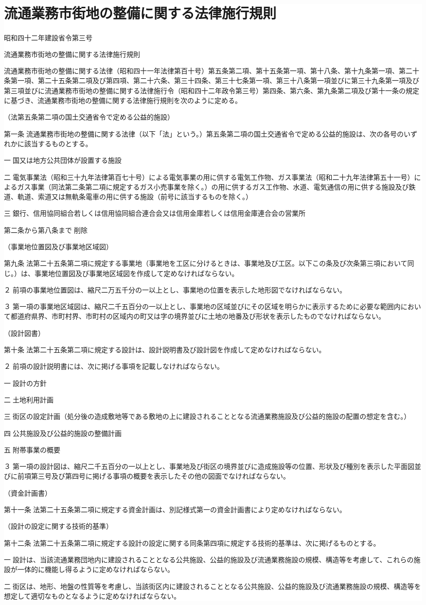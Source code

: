 # 流通業務市街地の整備に関する法律施行規則

昭和四十二年建設省令第三号

流通業務市街地の整備に関する法律施行規則

流通業務市街地の整備に関する法律（昭和四十一年法律第百十号）第五条第二項、第十五条第一項、第十八条、第十九条第一項、第二十条第一項、第二十五条第二項及び第四項、第二十六条、第三十四条、第三十七条第一項、第三十八条第一項並びに第三十九条第一項及び第三項並びに流通業務市街地の整備に関する法律施行令（昭和四十二年政令第三号）第四条、第六条、第九条第二項及び第十一条の規定に基づき、流通業務市街地の整備に関する法律施行規則を次のように定める。

（法第五条第二項の国土交通省令で定める公益的施設）

第一条 流通業務市街地の整備に関する法律（以下「法」という。）第五条第二項の国土交通省令で定める公益的施設は、次の各号のいずれかに該当するものとする。

一 国又は地方公共団体が設置する施設

二 電気事業法（昭和三十九年法律第百七十号）による電気事業の用に供する電気工作物、ガス事業法（昭和二十九年法律第五十一号）によるガス事業（同法第二条第二項に規定するガス小売事業を除く。）の用に供するガス工作物、水道、電気通信の用に供する施設及び鉄道、軌道、索道又は無軌条電車の用に供する施設（前号に該当するものを除く。）

三 銀行、信用協同組合若しくは信用協同組合連合会又は信用金庫若しくは信用金庫連合会の営業所

第二条から第八条まで 削除

（事業地位置図及び事業地区域図）

第九条 法第二十五条第二項に規定する事業地（事業地を工区に分けるときは、事業地及び工区。以下この条及び次条第三項において同じ。）は、事業地位置図及び事業地区域図を作成して定めなければならない。

２ 前項の事業地位置図は、縮尺二万五千分の一以上とし、事業地の位置を表示した地形図でなければならない。

３ 第一項の事業地区域図は、縮尺二千五百分の一以上とし、事業地の区域並びにその区域を明らかに表示するために必要な範囲内において都道府県界、市町村界、市町村の区域内の町又は字の境界並びに土地の地番及び形状を表示したものでなければならない。

（設計図書）

第十条 法第二十五条第二項に規定する設計は、設計説明書及び設計図を作成して定めなければならない。

２ 前項の設計説明書には、次に掲げる事項を記載しなければならない。

一 設計の方針

二 土地利用計画

三 街区の設定計画（処分後の造成敷地等である敷地の上に建設されることとなる流通業務施設及び公益的施設の配置の想定を含む。）

四 公共施設及び公益的施設の整備計画

五 附帯事業の概要

３ 第一項の設計図は、縮尺二千五百分の一以上とし、事業地及び街区の境界並びに造成施設等の位置、形状及び種別を表示した平面図並びに前項第三号及び第四号に掲げる事項の概要を表示したその他の図面でなければならない。

（資金計画書）

第十一条 法第二十五条第二項に規定する資金計画は、別記様式第一の資金計画書により定めなければならない。

（設計の設定に関する技術的基準）

第十二条 法第二十五条第二項に規定する設計の設定に関する同条第四項に規定する技術的基準は、次に掲げるものとする。

一 設計は、当該流通業務団地内に建設されることとなる公共施設、公益的施設及び流通業務施設の規模、構造等を考慮して、これらの施設が一体的に機能し得るように定めなければならない。

二 街区は、地形、地盤の性質等を考慮し、当該街区内に建設されることとなる公共施設、公益的施設及び流通業務施設の規模、構造等を想定して適切なものとなるように定めなければならない。
